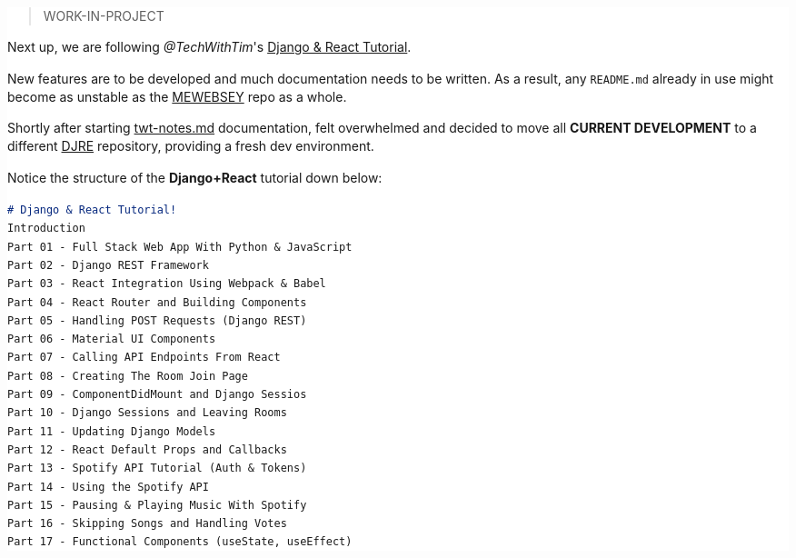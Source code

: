 > WORK-IN-PROJECT

Next up, we are following *@TechWithTim*'s [Django & React Tutorial](https://www.youtube.com/watch?v=JD-age0BPVo&list=PLzMcBGfZo4-kCLWnGmK0jUBmGLaJxvi4j&ab_channel=TechWithTim). 

New features are to be developed and much documentation needs to be written. As a result, any `README.md` already in use might become as unstable as the [MEWEBSEY](https://github.com/pabloqpacin/MEWEBSEY) repo as a whole.

Shortly after starting [twt-notes.md](/docs/twt-notes.md) documentation, felt overwhelmed and decided to move all **CURRENT DEVELOPMENT** to a different [DJRE](...) repository, providing a fresh dev environment.

Notice the structure of the **Django+React** tutorial down below:





```markdown
# Django & React Tutorial!
Introduction
Part 01 - Full Stack Web App With Python & JavaScript
Part 02 - Django REST Framework
Part 03 - React Integration Using Webpack & Babel
Part 04 - React Router and Building Components
Part 05 - Handling POST Requests (Django REST)
Part 06 - Material UI Components
Part 07 - Calling API Endpoints From React
Part 08 - Creating The Room Join Page
Part 09 - ComponentDidMount and Django Sessios
Part 10 - Django Sessions and Leaving Rooms
Part 11 - Updating Django Models
Part 12 - React Default Props and Callbacks
Part 13 - Spotify API Tutorial (Auth & Tokens)
Part 14 - Using the Spotify API
Part 15 - Pausing & Playing Music With Spotify
Part 16 - Skipping Songs and Handling Votes
Part 17 - Functional Components (useState, useEffect)
```



